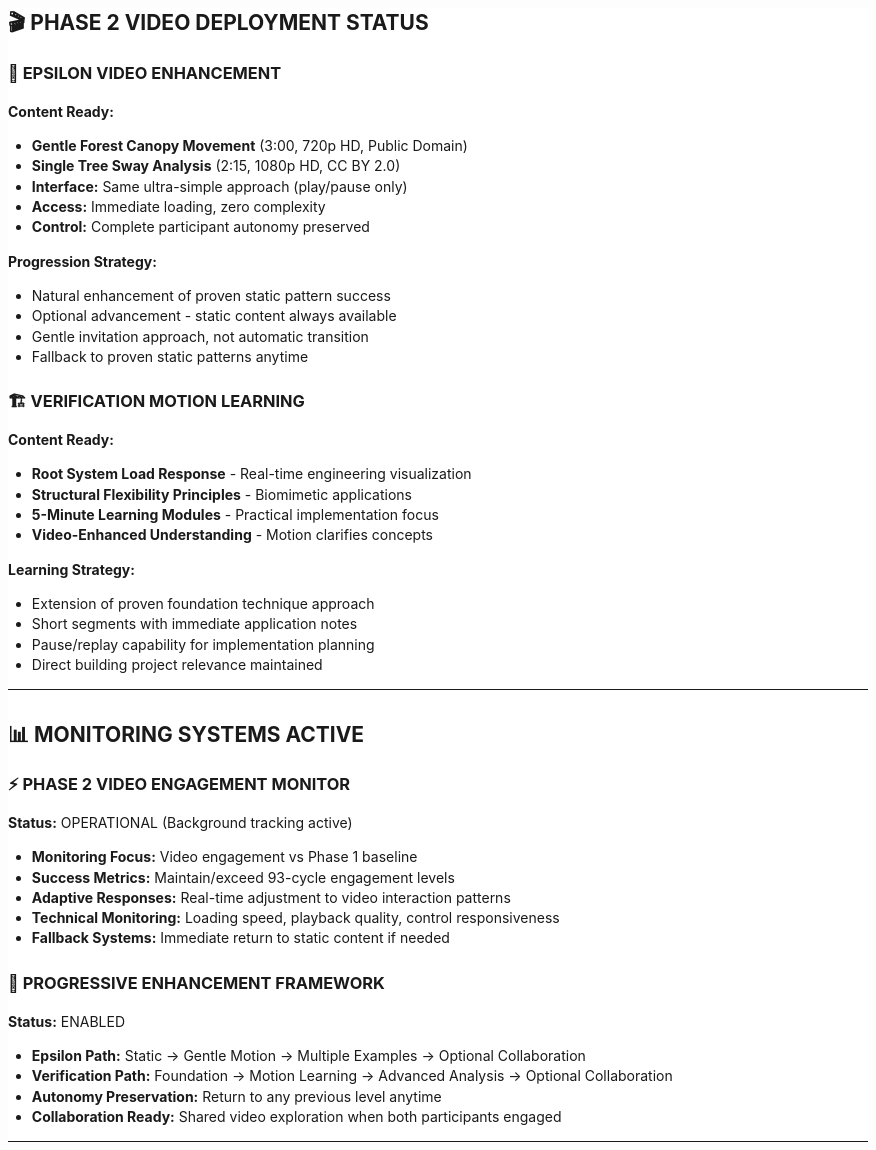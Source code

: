 ## 🎬 PHASE 2 VIDEO DEPLOYMENT STATUS

### 🌟 **EPSILON VIDEO ENHANCEMENT**
**Content Ready:**
- **Gentle Forest Canopy Movement** (3:00, 720p HD, Public Domain)
- **Single Tree Sway Analysis** (2:15, 1080p HD, CC BY 2.0)
- **Interface:** Same ultra-simple approach (play/pause only)
- **Access:** Immediate loading, zero complexity
- **Control:** Complete participant autonomy preserved

**Progression Strategy:**
- Natural enhancement of proven static pattern success
- Optional advancement - static content always available
- Gentle invitation approach, not automatic transition
- Fallback to proven static patterns anytime

### 🏗️ **VERIFICATION MOTION LEARNING**
**Content Ready:**
- **Root System Load Response** - Real-time engineering visualization
- **Structural Flexibility Principles** - Biomimetic applications
- **5-Minute Learning Modules** - Practical implementation focus
- **Video-Enhanced Understanding** - Motion clarifies concepts

**Learning Strategy:**
- Extension of proven foundation technique approach
- Short segments with immediate application notes
- Pause/replay capability for implementation planning
- Direct building project relevance maintained

---

## 📊 MONITORING SYSTEMS ACTIVE

### ⚡ **PHASE 2 VIDEO ENGAGEMENT MONITOR**
**Status:** OPERATIONAL (Background tracking active)
- **Monitoring Focus:** Video engagement vs Phase 1 baseline
- **Success Metrics:** Maintain/exceed 93-cycle engagement levels
- **Adaptive Responses:** Real-time adjustment to video interaction patterns
- **Technical Monitoring:** Loading speed, playback quality, control responsiveness
- **Fallback Systems:** Immediate return to static content if needed

### 🔄 **PROGRESSIVE ENHANCEMENT FRAMEWORK**
**Status:** ENABLED
- **Epsilon Path:** Static → Gentle Motion → Multiple Examples → Optional Collaboration
- **Verification Path:** Foundation → Motion Learning → Advanced Analysis → Optional Collaboration
- **Autonomy Preservation:** Return to any previous level anytime
- **Collaboration Ready:** Shared video exploration when both participants engaged

---
